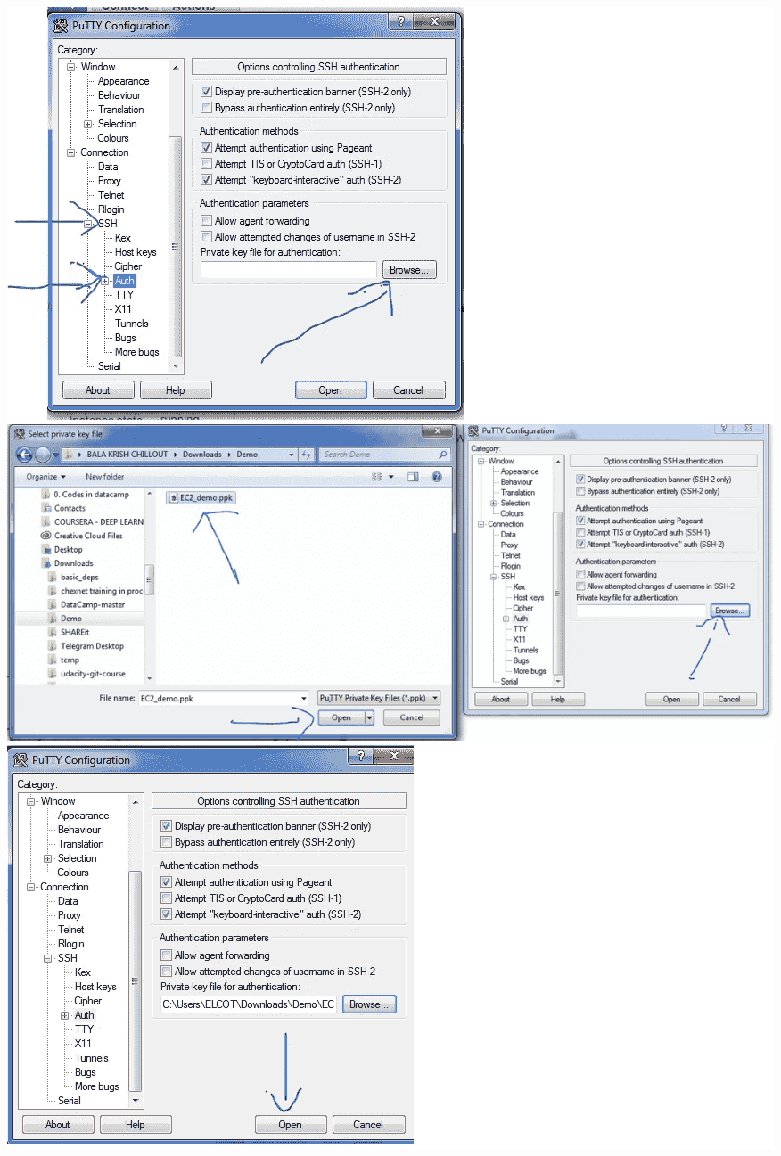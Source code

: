 ![](img/87f8b16cc5fad310beb2fb03924db2bd.png)![](img/4c5f4d690a0e1fd4dc4d7f0cdccb2e34.png)![](img/414081bf97eb9f90bd3de634ac637323.png)